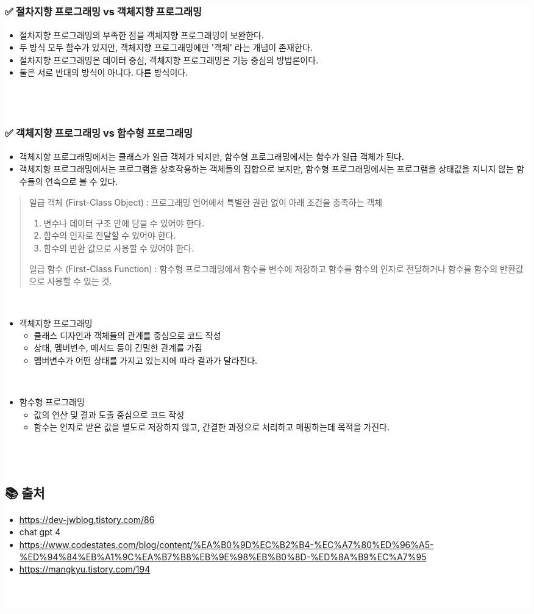 ### ✅ 절차지향 프로그래밍 vs 객체지향 프로그래밍

- 절차지향 프로그래밍의 부족한 점을 객체지향 프로그래밍이 보완한다.
- 두 방식 모두 함수가 있지만, 객체지향 프로그래밍에만 '객체' 라는 개념이 존재한다.
- 절차지향 프로그래밍은 데이터 중심, 객체지향 프로그래밍은 기능 중심의 방법론이다.
- 둘은 서로 반대의 방식이 아니다. 다른 방식이다.

<br><br>

### ✅ 객체지향 프로그래밍 vs 함수형 프로그래밍

- 객체지향 프로그래밍에서는 클래스가 일급 객체가 되지만, 함수형 프로그래밍에서는 함수가 일급 객체가 된다.
- 객체지향 프로그래밍에서는 프로그램을 상호작용하는 객체들의 집합으로 보지만, 함수형 프로그래밍에서는 프로그램을 상태값을 지니지 않는 함수들의 연속으로 볼 수 있다.

> 일급 객체 (First-Class Object) : 프로그래밍 언어에서 특별한 권한 없이 아래 조건을 충족하는 객체
> 1. 변수나 데이터 구조 안에 담을 수 있어야 한다.
> 2. 함수의 인자로 전달할 수 있어야 한다.
> 3. 함수의 반환 값으로 사용할 수 있어야 한다.
> 
> 일급 함수 (First-Class Function) : 함수형 프로그래밍에서 함수를 변수에 저장하고 함수를 함수의 인자로 전달하거나 함수를 함수의 반환값으로 사용할 수 있는 것.

<br>

- 객체지향 프로그래밍
  - 클래스 디자인과 객체들의 관계를 중심으로 코드 작성
  - 상태, 멤버변수, 메서드 등이 긴밀한 관계를 가짐
  - 멤버변수가 어떤 상태를 가지고 있는지에 따라 결과가 달라진다.

<br>

- 함수형 프로그래밍
  - 값의 연산 및 결과 도출 중심으로 코드 작성
  - 함수는 인자로 받은 값을 별도로 저장하지 않고, 간결한 과정으로 처리하고 매핑하는데 목적을 가진다.

<br><br>

## 📚 출처

- https://dev-jwblog.tistory.com/86
- chat gpt 4
- https://www.codestates.com/blog/content/%EA%B0%9D%EC%B2%B4-%EC%A7%80%ED%96%A5-%ED%94%84%EB%A1%9C%EA%B7%B8%EB%9E%98%EB%B0%8D-%ED%8A%B9%EC%A7%95
- https://mangkyu.tistory.com/194

<br><br>